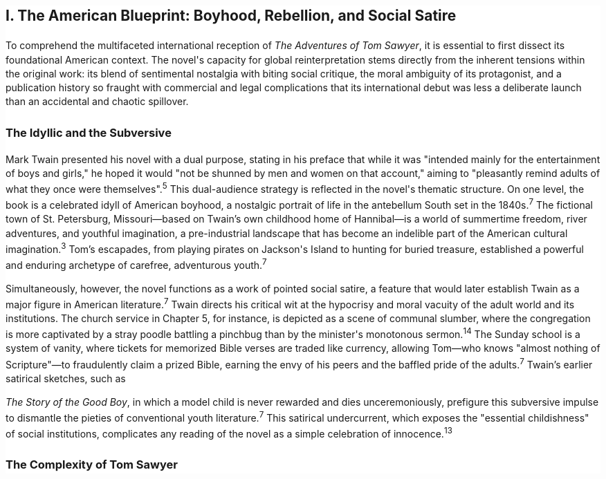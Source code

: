 ## I. The American Blueprint: Boyhood, Rebellion, and Social Satire

To comprehend the multifaceted international reception of *The
Adventures of Tom Sawyer*, it is essential to first dissect its
foundational American context. The novel's capacity for global
reinterpretation stems directly from the inherent tensions within the
original work: its blend of sentimental nostalgia with biting social
critique, the moral ambiguity of its protagonist, and a publication
history so fraught with commercial and legal complications that its
international debut was less a deliberate launch than an accidental and
chaotic spillover.

### The Idyllic and the Subversive

Mark Twain presented his novel with a dual purpose, stating in his
preface that while it was "intended mainly for the entertainment of boys
and girls," he hoped it would "not be shunned by men and women on that
account," aiming to "pleasantly remind adults of what they once were
themselves".<sup>5</sup> This dual-audience strategy is reflected in the
novel's thematic structure. On one level, the book is a celebrated idyll
of American boyhood, a nostalgic portrait of life in the antebellum
South set in the 1840s.<sup>7</sup> The fictional town of St.
Petersburg, Missouri—based on Twain’s own childhood home of Hannibal—is
a world of summertime freedom, river adventures, and youthful
imagination, a pre-industrial landscape that has become an indelible
part of the American cultural imagination.<sup>3</sup> Tom’s escapades,
from playing pirates on Jackson's Island to hunting for buried treasure,
established a powerful and enduring archetype of carefree, adventurous
youth.<sup>7</sup>

Simultaneously, however, the novel functions as a work of pointed social
satire, a feature that would later establish Twain as a major figure in
American literature.<sup>7</sup> Twain directs his critical wit at the
hypocrisy and moral vacuity of the adult world and its institutions. The
church service in Chapter 5, for instance, is depicted as a scene of
communal slumber, where the congregation is more captivated by a stray
poodle battling a pinchbug than by the minister's monotonous
sermon.<sup>14</sup> The Sunday school is a system of vanity, where
tickets for memorized Bible verses are traded like currency, allowing
Tom—who knows "almost nothing of Scripture"—to fraudulently claim a
prized Bible, earning the envy of his peers and the baffled pride of the
adults.<sup>7</sup> Twain’s earlier satirical sketches, such as

*The Story of the Good Boy*, in which a model child is never rewarded
and dies unceremoniously, prefigure this subversive impulse to dismantle
the pieties of conventional youth literature.<sup>7</sup> This satirical
undercurrent, which exposes the "essential childishness" of social
institutions, complicates any reading of the novel as a simple
celebration of innocence.<sup>13</sup>

### The Complexity of Tom Sawyer
